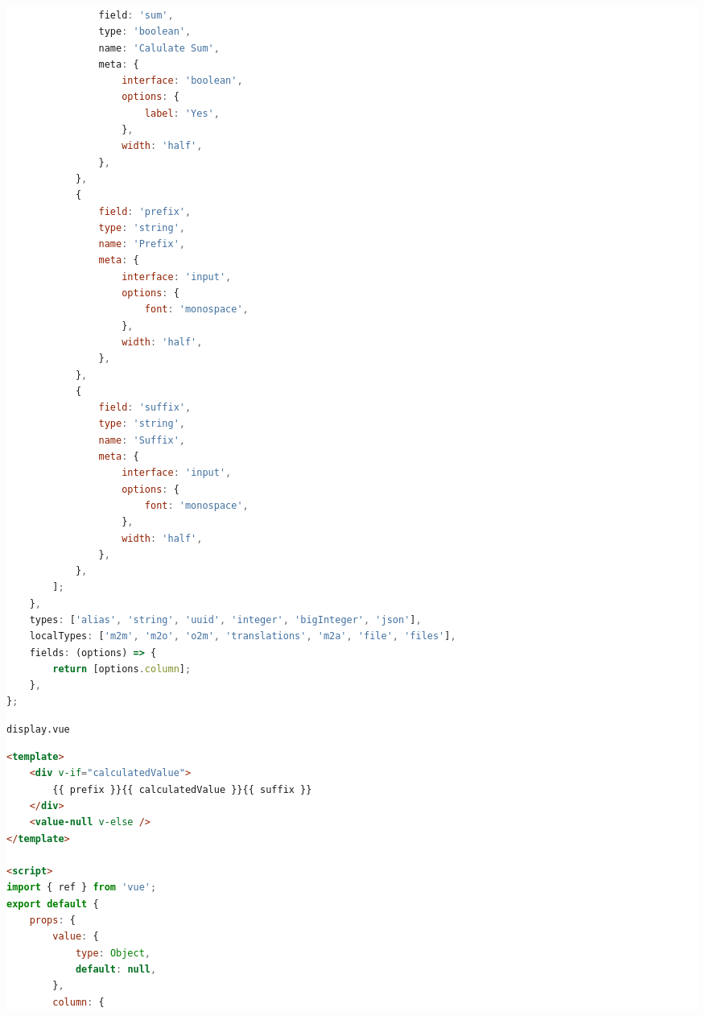 ```js
				field: 'sum',
				type: 'boolean',
				name: 'Calulate Sum',
				meta: {
					interface: 'boolean',
					options: {
						label: 'Yes',
					},
					width: 'half',
				},
			},
			{
				field: 'prefix',
				type: 'string',
				name: 'Prefix',
				meta: {
					interface: 'input',
					options: {
						font: 'monospace',
					},
					width: 'half',
				},
			},
			{
				field: 'suffix',
				type: 'string',
				name: 'Suffix',
				meta: {
					interface: 'input',
					options: {
						font: 'monospace',
					},
					width: 'half',
				},
			},
		];
	},
	types: ['alias', 'string', 'uuid', 'integer', 'bigInteger', 'json'],
	localTypes: ['m2m', 'm2o', 'o2m', 'translations', 'm2a', 'file', 'files'],
	fields: (options) => {
		return [options.column];
	},
};
```

`display.vue`

```html
<template>
	<div v-if="calculatedValue">
		{{ prefix }}{{ calculatedValue }}{{ suffix }}
	</div>
	<value-null v-else />
</template>

<script>
import { ref } from 'vue';
export default {
	props: {
		value: {
			type: Object,
			default: null,
		},
		column: {
```